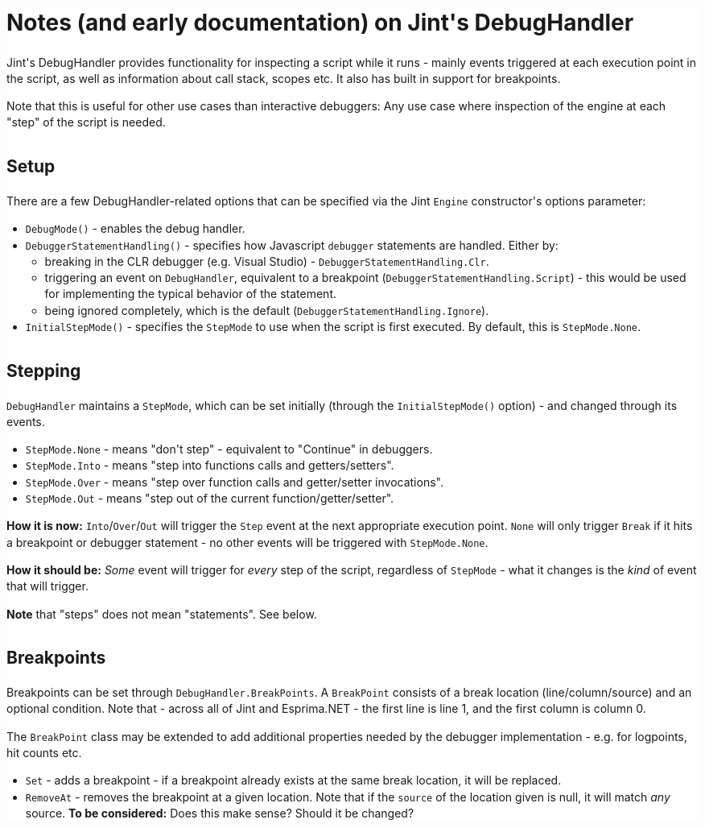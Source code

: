 # Notes (and early documentation) on Jint's DebugHandler

Jint's DebugHandler provides functionality for inspecting a script while it runs - mainly events triggered at each execution point in the script, as well as information about call stack, scopes etc. It also has built in support for breakpoints.

Note that this is useful for other use cases than interactive debuggers: Any use case where inspection of the engine at each "step" of the script is needed.

## Setup
There are a few DebugHandler-related options that can be specified via the Jint `Engine` constructor's options parameter:

* `DebugMode()` - enables the debug handler.
* `DebuggerStatementHandling()` - specifies how Javascript `debugger` statements are handled. Either by:
  * breaking in the CLR debugger (e.g. Visual Studio) - `DebuggerStatementHandling.Clr`.
  * triggering an event on `DebugHandler`, equivalent to a breakpoint (`DebuggerStatementHandling.Script`) - this would be used for implementing the typical behavior of the statement.
  * being ignored completely, which is the default (`DebuggerStatementHandling.Ignore`).
* `InitialStepMode()` - specifies the `StepMode` to use when the script is first executed. By default, this is `StepMode.None`.

## Stepping
`DebugHandler` maintains a `StepMode`, which can be set initially (through the `InitialStepMode()` option) - and changed through its events.

* `StepMode.None` - means "don't step" - equivalent to "Continue" in debuggers.
* `StepMode.Into` - means "step into functions calls and getters/setters".
* `StepMode.Over` - means "step over function calls and getter/setter invocations".
* `StepMode.Out` - means "step out of the current function/getter/setter".

__How it is now:__ `Into`/`Over`/`Out` will trigger the `Step` event at the next appropriate execution point. `None` will only trigger `Break` if it hits a breakpoint or debugger statement - no other events will be triggered with `StepMode.None`.

__How it should be:__ *Some* event will trigger for *every* step of the script, regardless of `StepMode` - what it changes is the *kind* of event that will trigger.

__Note__ that "steps" does not mean "statements". See below.

## Breakpoints
Breakpoints can be set through `DebugHandler.BreakPoints`. A `BreakPoint` consists of a break location (line/column/source) and an optional condition. Note that - across all of Jint and Esprima.NET - the first line is line 1, and the first column is column 0.

The `BreakPoint` class may be extended to add additional properties needed by the debugger implementation - e.g. for logpoints, hit counts etc.

* `Set` - adds a breakpoint - if a breakpoint already exists at the same break location, it will be replaced.
* `RemoveAt` - removes the breakpoint at a given location. Note that if the `source` of the location given is null, it will match *any* source. __To be considered:__ Does this make sense? Should it be changed?
